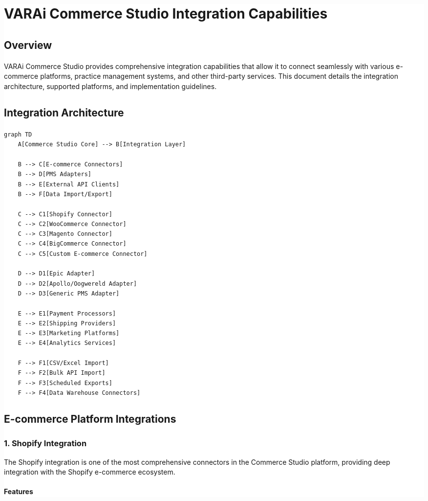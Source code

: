 # VARAi Commerce Studio Integration Capabilities

## Overview

VARAi Commerce Studio provides comprehensive integration capabilities that allow it to connect seamlessly with various e-commerce platforms, practice management systems, and other third-party services. This document details the integration architecture, supported platforms, and implementation guidelines.

## Integration Architecture

```mermaid
graph TD
    A[Commerce Studio Core] --> B[Integration Layer]
    
    B --> C[E-commerce Connectors]
    B --> D[PMS Adapters]
    B --> E[External API Clients]
    B --> F[Data Import/Export]
    
    C --> C1[Shopify Connector]
    C --> C2[WooCommerce Connector]
    C --> C3[Magento Connector]
    C --> C4[BigCommerce Connector]
    C --> C5[Custom E-commerce Connector]
    
    D --> D1[Epic Adapter]
    D --> D2[Apollo/Oogwereld Adapter]
    D --> D3[Generic PMS Adapter]
    
    E --> E1[Payment Processors]
    E --> E2[Shipping Providers]
    E --> E3[Marketing Platforms]
    E --> E4[Analytics Services]
    
    F --> F1[CSV/Excel Import]
    F --> F2[Bulk API Import]
    F --> F3[Scheduled Exports]
    F --> F4[Data Warehouse Connectors]
```

## E-commerce Platform Integrations

### 1. Shopify Integration

The Shopify integration is one of the most comprehensive connectors in the Commerce Studio platform, providing deep integration with the Shopify e-commerce ecosystem.

#### Features
